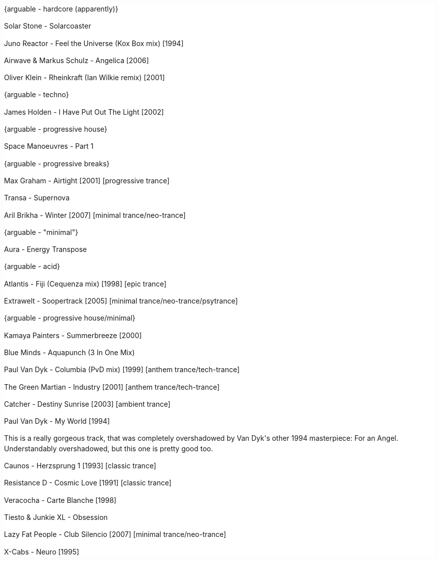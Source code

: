 {arguable - hardcore (apparently)}

Solar Stone - Solarcoaster

Juno Reactor - Feel the Universe (Kox Box mix) [1994]

Airwave & Markus Schulz - Angelica [2006]

Oliver Klein - Rheinkraft (Ian Wilkie remix) [2001]

{arguable - techno}

James Holden - I Have Put Out The Light [2002]

{arguable - progressive house}

Space Manoeuvres - Part 1

{arguable - progressive breaks}

Max Graham - Airtight [2001] [progressive trance]

Transa - Supernova

Aril Brikha - Winter [2007] [minimal trance/neo-trance]

{arguable - "minimal"}

Aura - Energy Transpose

{arguable - acid}

Atlantis - Fiji (Cequenza mix) [1998] [epic trance]

Extrawelt - Soopertrack [2005] [minimal trance/neo-trance/psytrance]

{arguable - progressive house/minimal}

Kamaya Painters - Summerbreeze [2000]

Blue Minds - Aquapunch (3 In One Mix)

Paul Van Dyk - Columbia (PvD mix) [1999] [anthem trance/tech-trance]

The Green Martian - Industry [2001] [anthem trance/tech-trance]

Catcher - Destiny Sunrise [2003] [ambient trance]

Paul Van Dyk - My World [1994]

This is a really gorgeous track, that was completely overshadowed by Van Dyk's other 1994 masterpiece: For an Angel. Understandably overshadowed, but this one is pretty good too.

Caunos - Herzsprung 1 [1993] [classic trance]

Resistance D - Cosmic Love [1991] [classic trance]

Veracocha - Carte Blanche [1998]

Tiesto & Junkie XL - Obsession

Lazy Fat People - Club Silencio [2007] [minimal trance/neo-trance]

X-Cabs - Neuro [1995]
